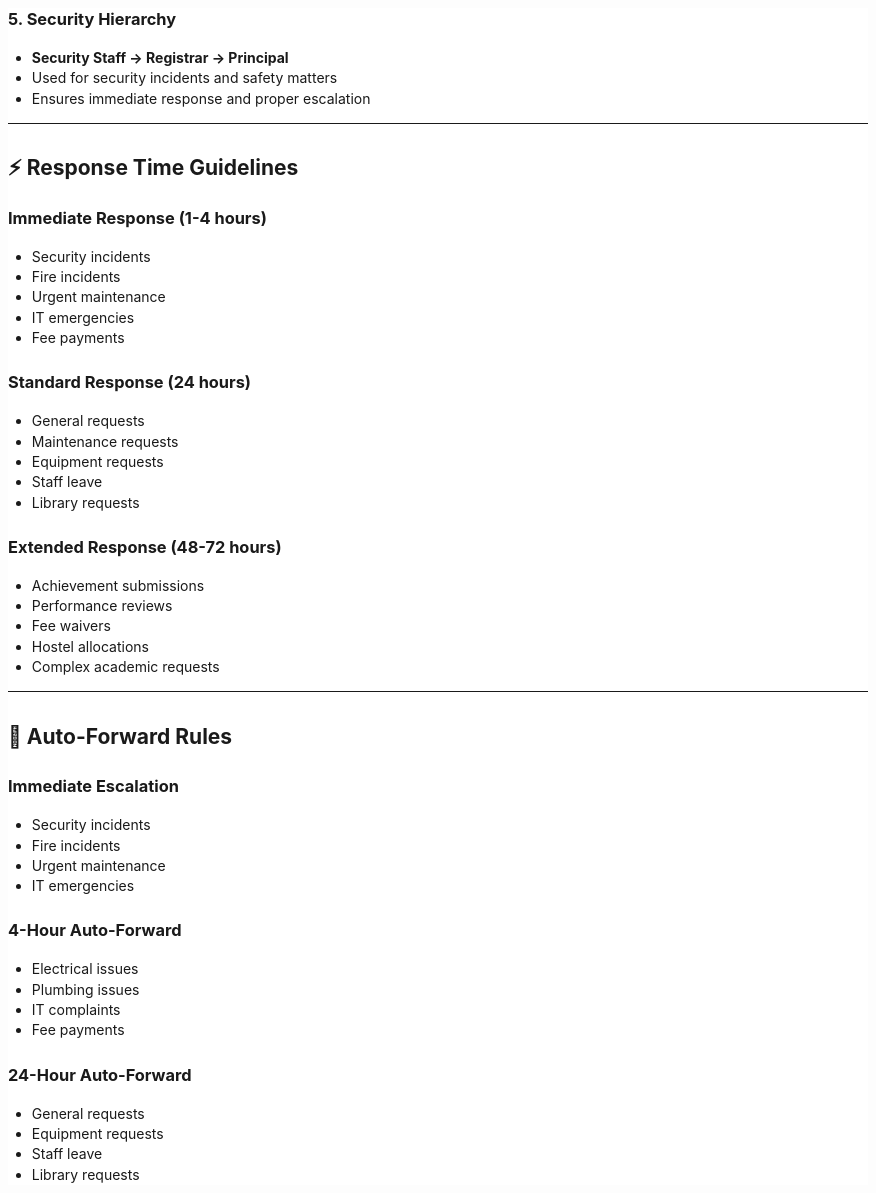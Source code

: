 ### **5. Security Hierarchy**
- **Security Staff → Registrar → Principal**
- Used for security incidents and safety matters
- Ensures immediate response and proper escalation

---

## ⚡ **Response Time Guidelines**

### **Immediate Response (1-4 hours)**
- Security incidents
- Fire incidents
- Urgent maintenance
- IT emergencies
- Fee payments

### **Standard Response (24 hours)**
- General requests
- Maintenance requests
- Equipment requests
- Staff leave
- Library requests

### **Extended Response (48-72 hours)**
- Achievement submissions
- Performance reviews
- Fee waivers
- Hostel allocations
- Complex academic requests

---

## 🔄 **Auto-Forward Rules**

### **Immediate Escalation**
- Security incidents
- Fire incidents
- Urgent maintenance
- IT emergencies

### **4-Hour Auto-Forward**
- Electrical issues
- Plumbing issues
- IT complaints
- Fee payments

### **24-Hour Auto-Forward**
- General requests
- Equipment requests
- Staff leave
- Library requests
